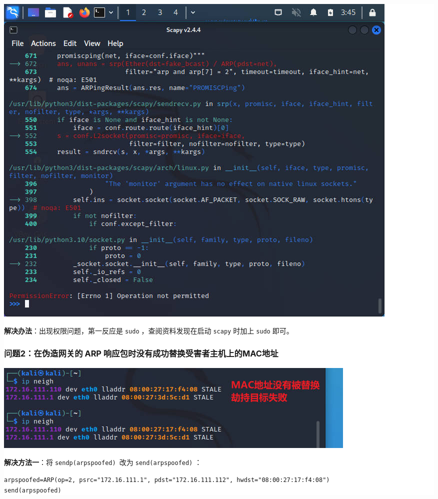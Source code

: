 ![](./img/问题1.jpg)

**解决办法**：出现权限问题，第一反应是 `sudo` ，查阅资料发现在启动 `scapy` 时加上 `sudo` 即可。

### 问题2：在伪造网关的 ARP 响应包时没有成功替换受害者主机上的MAC地址

![](./img/问题2.jpg)

**解决方法一**：将 `sendp(arpspoofed) `改为 `send(arpspoofed)` ：

```shell
arpspoofed=ARP(op=2, psrc="172.16.111.1", pdst="172.16.111.112", hwdst="08:00:27:17:f4:08")
send(arpspoofed)
```

